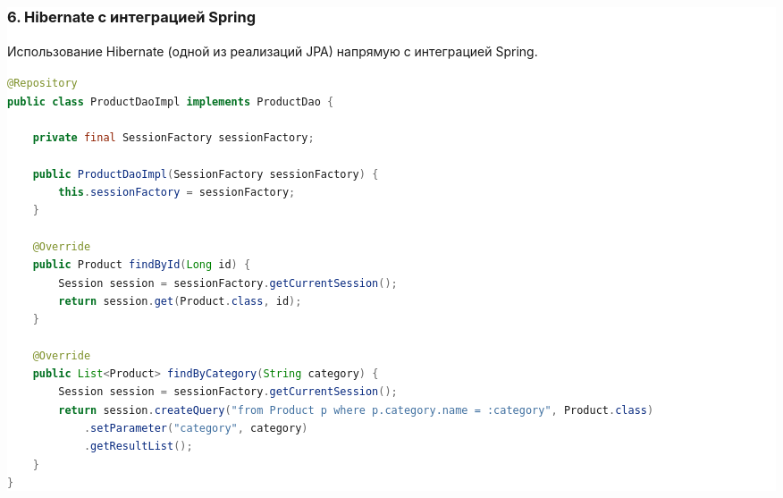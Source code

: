 ### 6. Hibernate с интеграцией Spring

Использование Hibernate (одной из реализаций JPA) напрямую с интеграцией Spring.

```java
@Repository
public class ProductDaoImpl implements ProductDao {
    
    private final SessionFactory sessionFactory;
    
    public ProductDaoImpl(SessionFactory sessionFactory) {
        this.sessionFactory = sessionFactory;
    }
    
    @Override
    public Product findById(Long id) {
        Session session = sessionFactory.getCurrentSession();
        return session.get(Product.class, id);
    }
    
    @Override
    public List<Product> findByCategory(String category) {
        Session session = sessionFactory.getCurrentSession();
        return session.createQuery("from Product p where p.category.name = :category", Product.class)
            .setParameter("category", category)
            .getResultList();
    }
}
```

